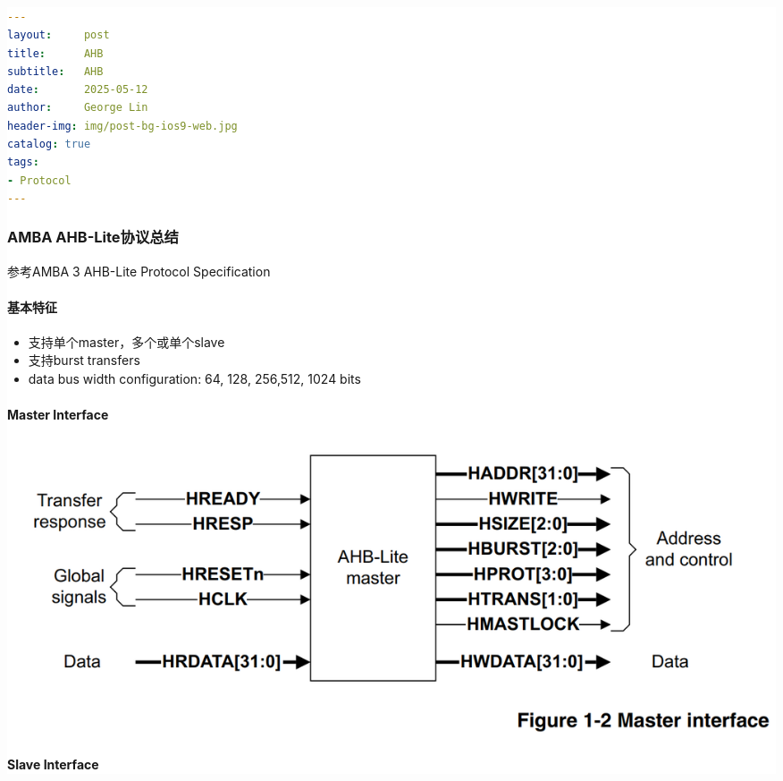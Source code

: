 ```yaml
---
layout:     post
title:      AHB
subtitle:   AHB
date:       2025-05-12
author:     George Lin
header-img: img/post-bg-ios9-web.jpg
catalog: true
tags:
- Protocol
---
```


### AMBA AHB-Lite协议总结

参考AMBA 3 AHB-Lite Protocol Specification

#### 基本特征

- 支持单个master，多个或单个slave
- 支持burst transfers
- data bus width configuration: 64, 128, 256,512, 1024 bits

#### Master Interface

![image-20241003160544886](../images/2025-05-12-AHB.assets/image-20241003160544886.png)

#### Slave Interface
